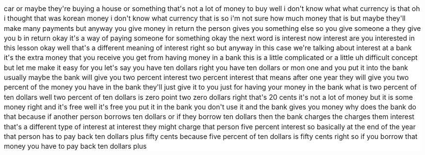 car or maybe they're buying a house
or something that's not a lot of money
to buy
well i don't know what what currency is
that oh i thought that was korean money
i don't know what currency that is so
i'm not sure how much money that is but
maybe they'll make many payments
but anyway you give money in return the
person gives you something else
so you give someone a they give you b
in return okay it's a way of paying
someone
for something okay the next word is
interest now interest are you interested
in this lesson
okay well that's a different meaning of
interest right so but anyway
in this case we're talking about
interest at a bank it's the
extra money that you receive you
get from having money in a bank
this is a little complicated or a little
uh
difficult concept but let me make it
easy for you
let's say you have ten dollars
right you have ten dollars or mon one
and you put it into the bank usually
maybe the bank will give you
two percent interest
two percent interest that means
after one year they will give you two
percent
of the money you have in the bank
they'll just give it to you
just for having your money in the bank
what is two percent of ten dollars
well two percent of ten dollars is zero
point
two zero dollars right that's 20 cents
it's not a lot of money but it is some
money right and
it's free well it's free you put it in
the bank you don't use it
and the bank gives you money why does
the bank do that
because if another person borrows ten
dollars
or if they borrow ten dollars then the
bank
charges the charges them interest that's
a different type of interest
at interest they might charge that
person
five percent interest so basically
at the end of the year that person has
to pay back
ten dollars plus
fifty cents because five percent of ten
dollars
is fifty cents right so if you borrow
that money
you have to pay back ten dollars plus